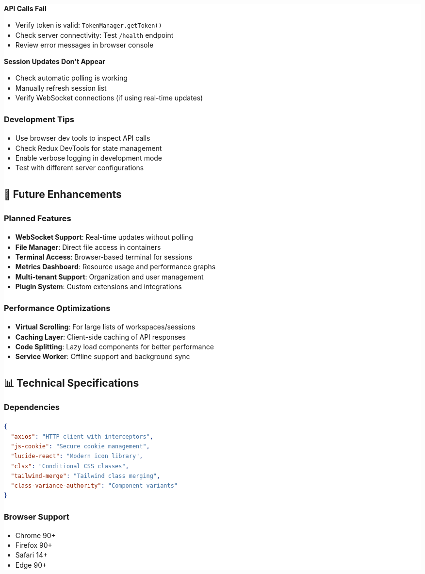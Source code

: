 **API Calls Fail**
- Verify token is valid: `TokenManager.getToken()`
- Check server connectivity: Test `/health` endpoint
- Review error messages in browser console

**Session Updates Don't Appear**
- Check automatic polling is working
- Manually refresh session list
- Verify WebSocket connections (if using real-time updates)

### **Development Tips**
- Use browser dev tools to inspect API calls
- Check Redux DevTools for state management
- Enable verbose logging in development mode
- Test with different server configurations

## 🔮 Future Enhancements

### **Planned Features**
- **WebSocket Support**: Real-time updates without polling
- **File Manager**: Direct file access in containers
- **Terminal Access**: Browser-based terminal for sessions
- **Metrics Dashboard**: Resource usage and performance graphs
- **Multi-tenant Support**: Organization and user management
- **Plugin System**: Custom extensions and integrations

### **Performance Optimizations**
- **Virtual Scrolling**: For large lists of workspaces/sessions
- **Caching Layer**: Client-side caching of API responses
- **Code Splitting**: Lazy load components for better performance
- **Service Worker**: Offline support and background sync

## 📊 Technical Specifications

### **Dependencies**
```json
{
  "axios": "HTTP client with interceptors",
  "js-cookie": "Secure cookie management",
  "lucide-react": "Modern icon library",
  "clsx": "Conditional CSS classes",
  "tailwind-merge": "Tailwind class merging",
  "class-variance-authority": "Component variants"
}
```

### **Browser Support**
- Chrome 90+
- Firefox 90+
- Safari 14+
- Edge 90+
